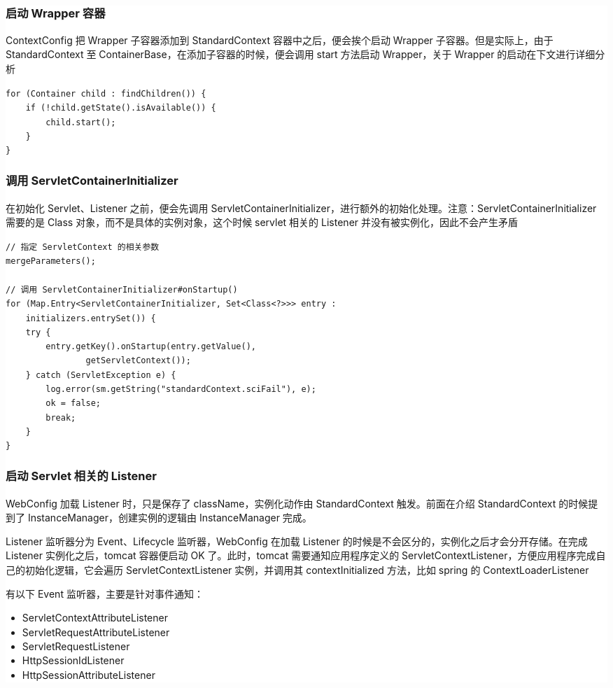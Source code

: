 
### 启动 Wrapper 容器

ContextConfig 把 Wrapper 子容器添加到 StandardContext 容器中之后，便会挨个启动 Wrapper
子容器。但是实际上，由于 StandardContext 至 ContainerBase，在添加子容器的时候，便会调用 start 方法启动
Wrapper，关于 Wrapper 的启动在下文进行详细分析

    
    
    for (Container child : findChildren()) {
        if (!child.getState().isAvailable()) {
            child.start();
        }
    }
    

### 调用 ServletContainerInitializer

在初始化 Servlet、Listener 之前，便会先调用
ServletContainerInitializer，进行额外的初始化处理。注意：ServletContainerInitializer 需要的是
Class 对象，而不是具体的实例对象，这个时候 servlet 相关的 Listener 并没有被实例化，因此不会产生矛盾

    
    
    // 指定 ServletContext 的相关参数
    mergeParameters();
    
    // 调用 ServletContainerInitializer#onStartup()
    for (Map.Entry<ServletContainerInitializer, Set<Class<?>>> entry :
        initializers.entrySet()) {
        try {
            entry.getKey().onStartup(entry.getValue(),
                    getServletContext());
        } catch (ServletException e) {
            log.error(sm.getString("standardContext.sciFail"), e);
            ok = false;
            break;
        }
    }
    

### 启动 Servlet 相关的 Listener

WebConfig 加载 Listener 时，只是保存了 className，实例化动作由 StandardContext 触发。前面在介绍
StandardContext 的时候提到了 InstanceManager，创建实例的逻辑由 InstanceManager 完成。

Listener 监听器分为 Event、Lifecycle 监听器，WebConfig 在加载 Listener
的时候是不会区分的，实例化之后才会分开存储。在完成 Listener 实例化之后，tomcat 容器便启动 OK 了。此时，tomcat
需要通知应用程序定义的 ServletContextListener，方便应用程序完成自己的初始化逻辑，它会遍历
ServletContextListener 实例，并调用其 contextInitialized 方法，比如 spring 的
ContextLoaderListener

有以下 Event 监听器，主要是针对事件通知：

  * ServletContextAttributeListener 
  * ServletRequestAttributeListener 
  * ServletRequestListener 
  * HttpSessionIdListener 
  * HttpSessionAttributeListener

